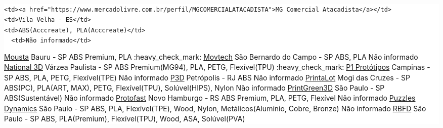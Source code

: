 	<td><a href="https://www.mercadolivre.com.br/perfil/MGCOMERCIALATACADISTA">MG Comercial Atacadista</a></td>
    <td>Vila Velha - ES</td>
	<td>ABS(Acccreate), PLA(Acccreate)</td>
	  <td>Não informado</td>
  </tr>
  <tr>
	<td><a href="http://www.mousta.com.br">Mousta</a></td>
    <td>Bauru - SP</td>
	<td>ABS Premium, PLA</td>
	  <td>:heavy_check_mark:</td>
  </tr>
  <tr>
	<td><a href="https://movtech.commercesuite.com.br">Movtech</a></td>
    <td>São Bernardo do Campo - SP</td>
	<td>ABS, PLA</td>
	  <td>Não informado</td>
  </tr>
  <tr>
	<td><a href="www.national3d.com.br">National 3D</a></td>
    <td>Várzea Paulista - SP</td>
	<td>ABS Premium(MG94), PLA, PETG, Flexível(TPU)</td>
	  <td>:heavy_check_mark:</td>
  </tr>
  <tr>
	<td><a href="https://loja.p1prototipos.com.br/">P1 Protótipos</a></td>
        <td>Campinas - SP</td>
	<td>ABS, PLA, PETG, Flexível(TPE)</td>
	<td>Não informado</td>
  </tr>
  <tr>
	<td><a href="https://www.mercadolivre.com.br/perfil/HELIOCOELHO">P3D</a></td>
    <td>Petrópolis - RJ</td>
	<td>ABS</td>
	  <td>Não informado</td>
  </tr>
  <tr>
	<td><a href="http://printalot.com.br">PrintaLot</a></td>
    <td>Mogi das Cruzes - SP</td>
	<td>ABS(PC), PLA(ART, MAX), PETG, Flexível(TPU), Solúvel(HIPS), Nylon</td>
	  <td>Não informado</td>
  </tr>
  <tr>
	<td><a href="https://www.printgreen.com.br">PrintGreen3D</a></td>
    <td>São Paulo - SP</td>
	<td>ABS(Sustentável)</td>
	  <td>Não informado</td>
  </tr>
  <tr>
	<td><a href="https://protofast.mercadoshops.com.br">Protofast</a></td>
    <td>Novo Hamburgo - RS</td>
	<td>ABS Premium, PLA, PETG, Flexível</td>
	  <td>Não informado</td>
  </tr>
  <tr>
	<td><a href="https://www.lojapuzzles.com.br">Puzzles Dynamics</a></td>
    <td>São Paulo - SP</td>
	<td>ABS, PLA, Flexível(TPE), Wood, Nylon, Metálicos(Alumínio, Cobre, Bronze)</td>
	  <td>Não informado</td>
  </tr>
  <tr>
	<td><a href="http://www.rbfd.com.br/loja">RBFD</a></td>
    <td>São Paulo - SP</td>
	<td>ABS, PLA(Premium), Flexível(TPU), Wood, ASA, Solúvel(PVA)</td>